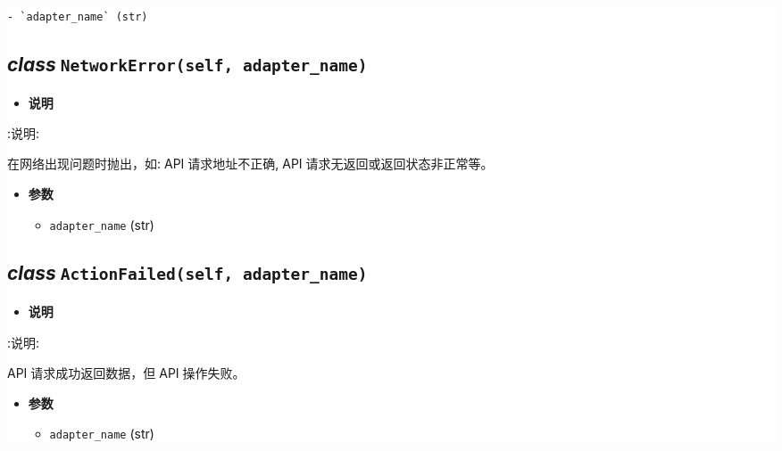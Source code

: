     - `adapter_name` (str)

## _class_ `NetworkError(self, adapter_name)`

- **说明**

:说明:

在网络出现问题时抛出，如: API 请求地址不正确, API 请求无返回或返回状态非正常等。

- **参数**

    - `adapter_name` (str)

## _class_ `ActionFailed(self, adapter_name)`

- **说明**

:说明:

API 请求成功返回数据，但 API 操作失败。

- **参数**

    - `adapter_name` (str)